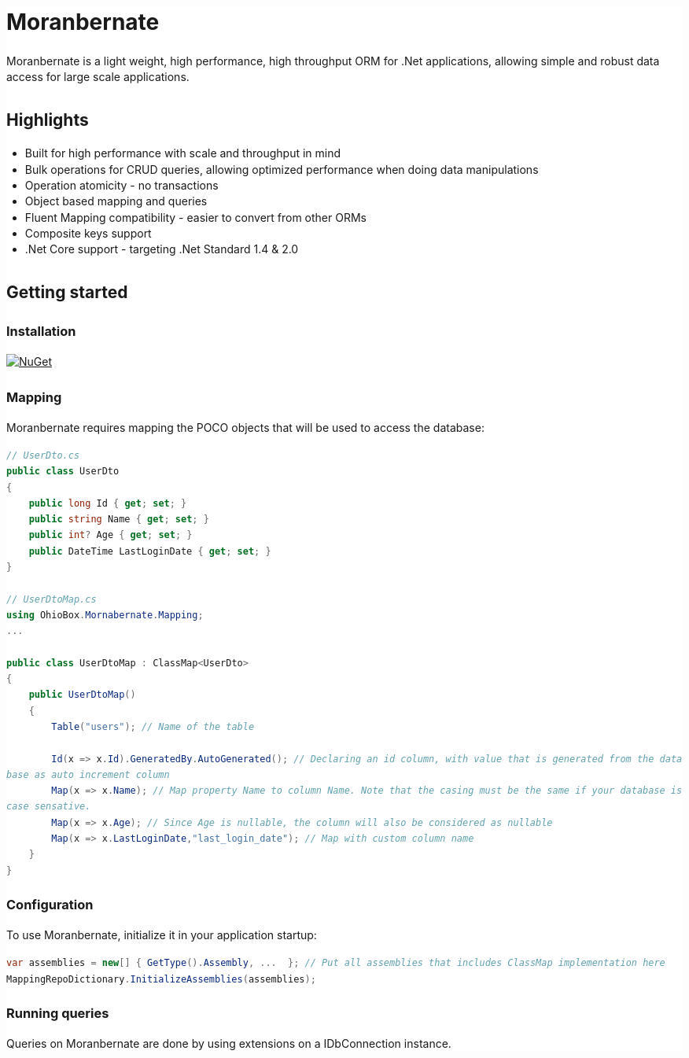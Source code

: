 # Moranbernate
Moranbernate is a light weight, high performance, high throughput ORM for .Net applications, allowing simple and robust data access for large scale applications.<br/>

## Highlights
* Built for high performance with scale and throughput in mind
* Bulk operations for CRUD queries, allowing optimized performance when doing data manipulations
* Operation atomicity - no transactions
* Object based mapping and queries
* Fluent Mapping compatibility - easier to convert from other ORMs
* Composite keys support
* .Net Core support - targeting .Net Standard 1.4 & 2.0

## Getting started
### Installation
[![NuGet](https://img.shields.io/nuget/v/OhioBox.Moranbernate.svg?style=flat-square)](https://www.nuget.org/packages/OhioBox.Moranbernate/)

### Mapping
Moranbernate requires mapping the POCO objects that will be used to access the database:
```cs
// UserDto.cs
public class UserDto
{
	public long Id { get; set; }
	public string Name { get; set; }
	public int? Age { get; set; }
	public DateTime LastLoginDate { get; set; }
}

// UserDtoMap.cs
using OhioBox.Mornabernate.Mapping;
...

public class UserDtoMap : ClassMap<UserDto>
{
	public UserDtoMap()
	{
		Table("users"); // Name of the table

		Id(x => x.Id).GeneratedBy.AutoGenerated(); // Declaring an id column, with value that is generated from the database as auto increment column
		Map(x => x.Name); // Map property Name to column Name. Note that the casing must be the same if your database is case sensative.
		Map(x => x.Age); // Since Age is nullable, the column will also be considered as nullable
		Map(x => x.LastLoginDate,"last_login_date"); // Map with custom column name
	}
}
```
### Configuration
To use Moranbernate, initialize it in your application startup:
```cs
var assemblies = new[] { GetType().Assembly, ...  }; // Put all assemblies that includes ClassMap implementation here
MappingRepoDictionary.InitializeAssemblies(assemblies);
```
### Running queries
Queries on Moranbernate are done by using extensions on a IDbConnection instance.
```cs
```